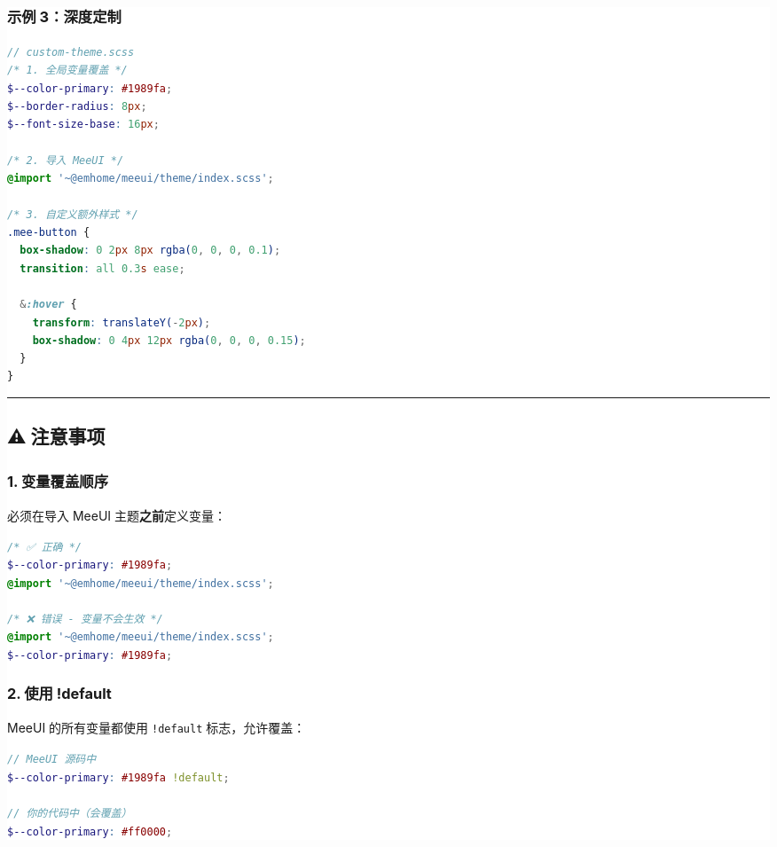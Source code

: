 ### 示例 3：深度定制

```scss
// custom-theme.scss
/* 1. 全局变量覆盖 */
$--color-primary: #1989fa;
$--border-radius: 8px;
$--font-size-base: 16px;

/* 2. 导入 MeeUI */
@import '~@emhome/meeui/theme/index.scss';

/* 3. 自定义额外样式 */
.mee-button {
  box-shadow: 0 2px 8px rgba(0, 0, 0, 0.1);
  transition: all 0.3s ease;

  &:hover {
    transform: translateY(-2px);
    box-shadow: 0 4px 12px rgba(0, 0, 0, 0.15);
  }
}
```

---

## ⚠️ 注意事项

### 1. 变量覆盖顺序

必须在导入 MeeUI 主题**之前**定义变量：

```scss
/* ✅ 正确 */
$--color-primary: #1989fa;
@import '~@emhome/meeui/theme/index.scss';

/* ❌ 错误 - 变量不会生效 */
@import '~@emhome/meeui/theme/index.scss';
$--color-primary: #1989fa;
```

### 2. 使用 !default

MeeUI 的所有变量都使用 `!default` 标志，允许覆盖：

```scss
// MeeUI 源码中
$--color-primary: #1989fa !default;

// 你的代码中（会覆盖）
$--color-primary: #ff0000;
```
